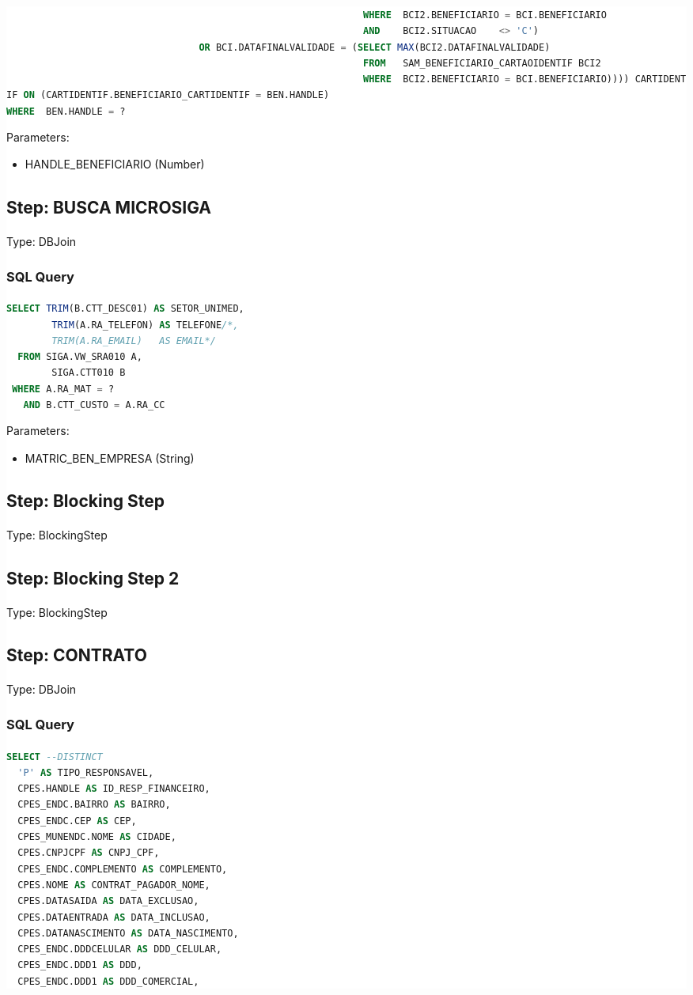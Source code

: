 ```sql
                                                               WHERE  BCI2.BENEFICIARIO = BCI.BENEFICIARIO
                                                               AND    BCI2.SITUACAO    <> 'C')
                                  OR BCI.DATAFINALVALIDADE = (SELECT MAX(BCI2.DATAFINALVALIDADE)
                                                               FROM   SAM_BENEFICIARIO_CARTAOIDENTIF BCI2
                                                               WHERE  BCI2.BENEFICIARIO = BCI.BENEFICIARIO)))) CARTIDENTIF ON (CARTIDENTIF.BENEFICIARIO_CARTIDENTIF = BEN.HANDLE)
WHERE  BEN.HANDLE = ?
```

Parameters:
- HANDLE_BENEFICIARIO (Number)

## Step: BUSCA MICROSIGA

Type: DBJoin

### SQL Query

```sql
SELECT TRIM(B.CTT_DESC01) AS SETOR_UNIMED,
        TRIM(A.RA_TELEFON) AS TELEFONE/*,
        TRIM(A.RA_EMAIL)   AS EMAIL*/
  FROM SIGA.VW_SRA010 A,
        SIGA.CTT010 B
 WHERE A.RA_MAT = ?
   AND B.CTT_CUSTO = A.RA_CC
```

Parameters:
- MATRIC_BEN_EMPRESA (String)

## Step: Blocking Step

Type: BlockingStep


## Step: Blocking Step 2

Type: BlockingStep


## Step: CONTRATO

Type: DBJoin

### SQL Query

```sql
SELECT --DISTINCT 
  'P' AS TIPO_RESPONSAVEL,
  CPES.HANDLE AS ID_RESP_FINANCEIRO,
  CPES_ENDC.BAIRRO AS BAIRRO,
  CPES_ENDC.CEP AS CEP,
  CPES_MUNENDC.NOME AS CIDADE,
  CPES.CNPJCPF AS CNPJ_CPF,
  CPES_ENDC.COMPLEMENTO AS COMPLEMENTO,
  CPES.NOME AS CONTRAT_PAGADOR_NOME,
  CPES.DATASAIDA AS DATA_EXCLUSAO,
  CPES.DATAENTRADA AS DATA_INCLUSAO,
  CPES.DATANASCIMENTO AS DATA_NASCIMENTO,
  CPES_ENDC.DDDCELULAR AS DDD_CELULAR,
  CPES_ENDC.DDD1 AS DDD,
  CPES_ENDC.DDD1 AS DDD_COMERCIAL,
```